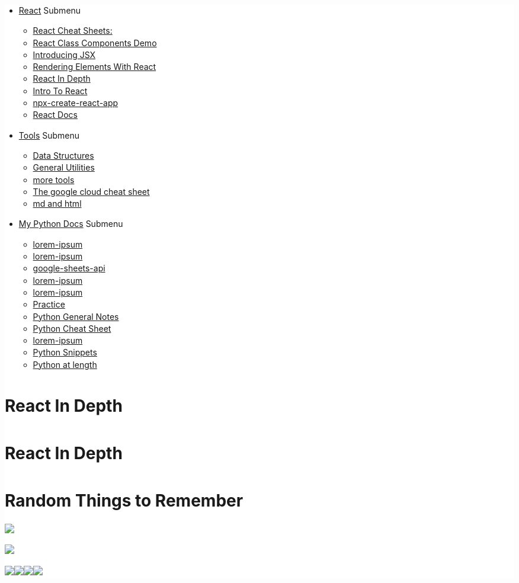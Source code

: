 - [React](/docs/react/)
  <span class="screen-reader-text">Submenu</span><span class="icon-angle-right" aria-hidden="true"></span>

  - [React Cheat Sheets:](/docs/react/cheatsheet/)
  - [React Class Components Demo](/docs/react/demo/)
  - [Introducing JSX](/docs/react/jsx/)
  - [Rendering Elements With React](/docs/react/render-elements/)
  - [React In Depth](/docs/react/react-in-depth/)
  - [Intro To React](/docs/react/react2/)
  - [npx-create-react-app](/docs/react/createReactApp/)
  - [React Docs](/docs/react/react-docs/)

- [Tools](/docs/tools/)
  <span class="screen-reader-text">Submenu</span><span class="icon-angle-right" aria-hidden="true"></span>

  - [Data Structures](/docs/tools/data-structures/)
  - [General Utilities](/docs/tools/dev-utilities/)
  - [more tools](/docs/tools/more-tools/)
  - [The google cloud cheat sheet](/docs/tools/cloudstorage/)
  - [md and html](/docs/tools/markdown-html/)

- [My Python Docs](/docs/python/)
  <span class="screen-reader-text">Submenu</span><span class="icon-angle-right" aria-hidden="true"></span>
  - [lorem-ipsum](/docs/python/basics/)
  - [lorem-ipsum](/docs/python/flow-control/)
  - [google-sheets-api](/docs/python/google-sheets-api/)
  - [lorem-ipsum](/docs/python/functions/)
  - [lorem-ipsum](/docs/python/intro-for-js-devs/)
  - [Practice](/docs/python/examples/)
  - [Python General Notes](/docs/python/python-ds/)
  - [Python Cheat Sheet](/docs/python/cheat-sheet/)
  - [lorem-ipsum](/docs/python/comprehensive-guide/)
  - [Python Snippets](/docs/python/snippets/)
  - [Python at length](/docs/python/at-length/)

# React In Depth

# React In Depth

# Random Things to Remember

![](https://miro.medium.com/max/60/0*LHVHf7SPZ1t0UVAj?q=20)

![](https://miro.medium.com/max/630/0*LHVHf7SPZ1t0UVAj)

![](https://miro.medium.com/max/60/0*wR-lbD4zf45-IHoQ?q=20)![](https://miro.medium.com/max/630/0*wR-lbD4zf45-IHoQ)![](https://miro.medium.com/max/60/0*7EZESKf0XPbncXAY?q=20)![](https://miro.medium.com/max/630/0*7EZESKf0XPbncXAY)

